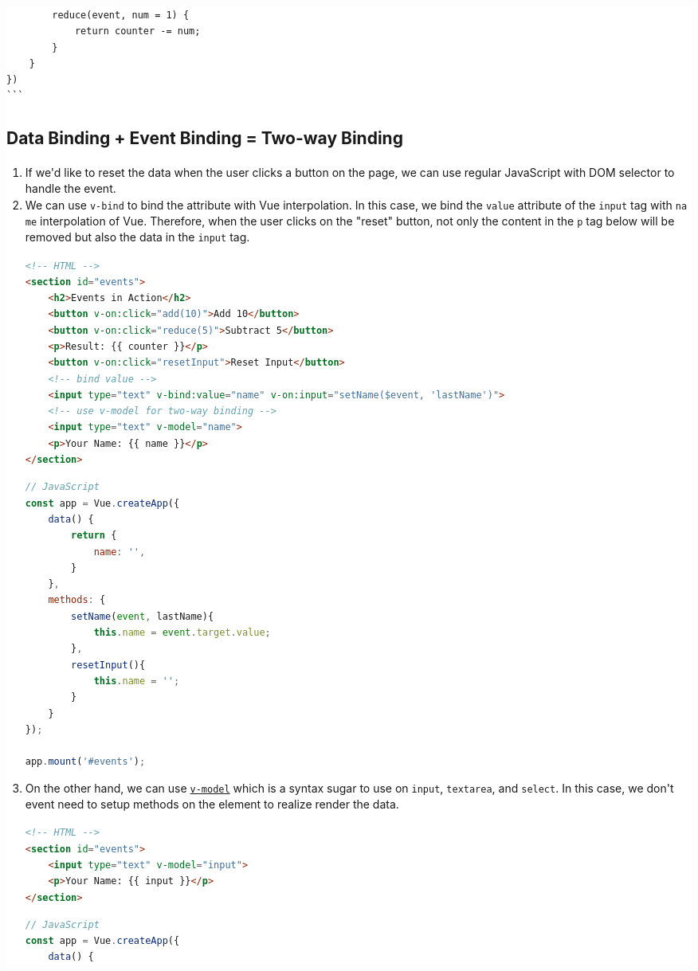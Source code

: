             reduce(event, num = 1) {
                return counter -= num;
            }
        }
    })
    ```

## Data Binding + Event Binding = Two-way Binding
1. If we'd like to reset the data when the user clicks a button on the page, we can use regular JavaScript with DOM selector to handle the event.
1. We can use `v-bind` to bind the attribute with Vue interpolation. In this case, we bind the `value` attribute of the `input` tag with `name` interpolation of Vue. Therefore, when the user clicks on the "reset" button, not only the content in the `p` tag below will be removed but also the data in the `input` tag.
    ```html
    <!-- HTML -->
    <section id="events">
        <h2>Events in Action</h2>
        <button v-on:click="add(10)">Add 10</button>
        <button v-on:click="reduce(5)">Subtract 5</button>
        <p>Result: {{ counter }}</p>
        <button v-on:click="resetInput">Reset Input</button>
        <!-- bind value -->
        <input type="text" v-bind:value="name" v-on:input="setName($event, 'lastName')">
        <!-- use v-model for two-way binding -->
        <input type="text" v-model="name">
        <p>Your Name: {{ name }}</p>
    </section>
    ```
    ```js
    // JavaScript
    const app = Vue.createApp({
        data() {
            return {
                name: '',
            }
        }, 
        methods: {
            setName(event, lastName){
                this.name = event.target.value;
            },
            resetInput(){
                this.name = '';
            }
        }
    });

    app.mount('#events');
    ```
1. On the other hand, we can use [`v-model`](https://vuejs.org/v2/guide/forms.html#Basic-Usage) which is a syntax sugar to use on `input`, `textarea`, and `select`. In this case, we don't event need to setup methods on the element to realize render the data. 
    ```html
    <!-- HTML -->
    <section id="events">
        <input type="text" v-model="input">
        <p>Your Name: {{ input }}</p>
    </section>
    ```
    ```js
    // JavaScript
    const app = Vue.createApp({
        data() {